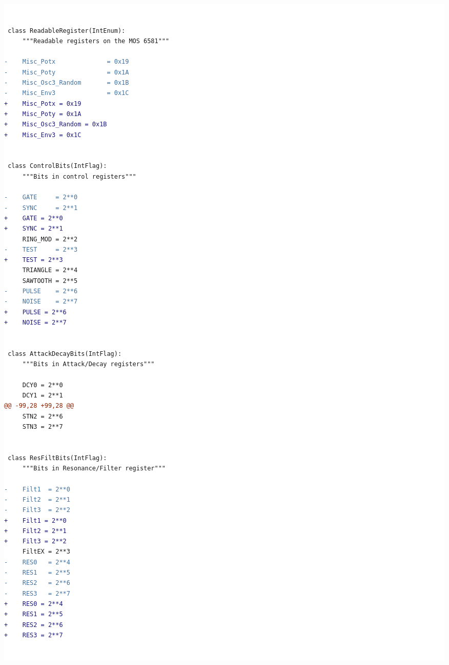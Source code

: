 ```diff
 
 
 class ReadableRegister(IntEnum):
     """Readable registers on the MOS 6581"""
 
-    Misc_Potx              = 0x19
-    Misc_Poty              = 0x1A
-    Misc_Osc3_Random       = 0x1B
-    Misc_Env3              = 0x1C
+    Misc_Potx = 0x19
+    Misc_Poty = 0x1A
+    Misc_Osc3_Random = 0x1B
+    Misc_Env3 = 0x1C
 
 
 class ControlBits(IntFlag):
     """Bits in control registers"""
 
-    GATE     = 2**0
-    SYNC     = 2**1
+    GATE = 2**0
+    SYNC = 2**1
     RING_MOD = 2**2
-    TEST     = 2**3
+    TEST = 2**3
     TRIANGLE = 2**4
     SAWTOOTH = 2**5
-    PULSE    = 2**6
-    NOISE    = 2**7
+    PULSE = 2**6
+    NOISE = 2**7
 
 
 class AttackDecayBits(IntFlag):
     """Bits in Attack/Decay registers"""
 
     DCY0 = 2**0
     DCY1 = 2**1
@@ -99,28 +99,28 @@
     STN2 = 2**6
     STN3 = 2**7
 
 
 class ResFiltBits(IntFlag):
     """Bits in Resonance/Filter register"""
 
-    Filt1  = 2**0
-    Filt2  = 2**1
-    Filt3  = 2**2
+    Filt1 = 2**0
+    Filt2 = 2**1
+    Filt3 = 2**2
     FiltEX = 2**3
-    RES0   = 2**4
-    RES1   = 2**5
-    RES2   = 2**6
-    RES3   = 2**7
+    RES0 = 2**4
+    RES1 = 2**5
+    RES2 = 2**6
+    RES3 = 2**7
 
 
```